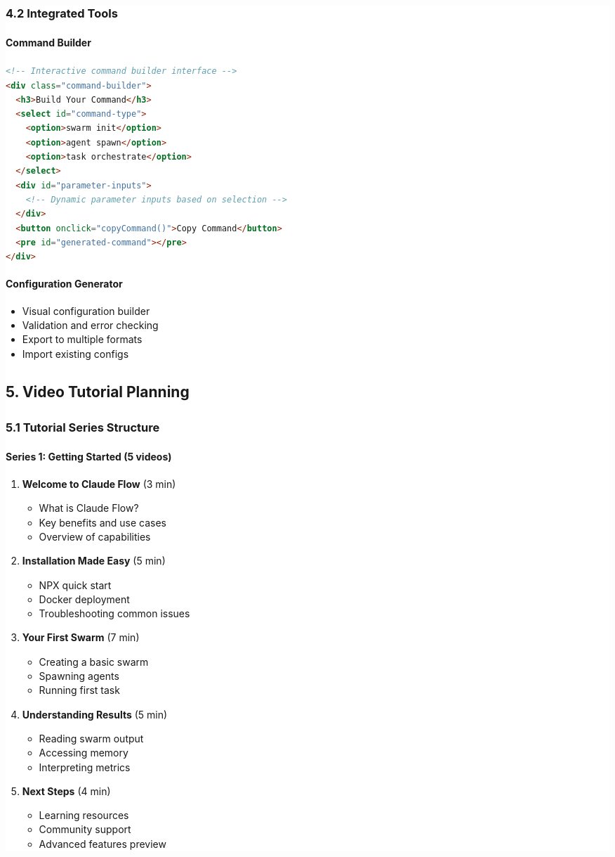 ### 4.2 Integrated Tools

#### Command Builder
```html
<!-- Interactive command builder interface -->
<div class="command-builder">
  <h3>Build Your Command</h3>
  <select id="command-type">
    <option>swarm init</option>
    <option>agent spawn</option>
    <option>task orchestrate</option>
  </select>
  <div id="parameter-inputs">
    <!-- Dynamic parameter inputs based on selection -->
  </div>
  <button onclick="copyCommand()">Copy Command</button>
  <pre id="generated-command"></pre>
</div>
```

#### Configuration Generator
- Visual configuration builder
- Validation and error checking
- Export to multiple formats
- Import existing configs

## 5. Video Tutorial Planning

### 5.1 Tutorial Series Structure

#### Series 1: Getting Started (5 videos)
1. **Welcome to Claude Flow** (3 min)
   - What is Claude Flow?
   - Key benefits and use cases
   - Overview of capabilities

2. **Installation Made Easy** (5 min)
   - NPX quick start
   - Docker deployment
   - Troubleshooting common issues

3. **Your First Swarm** (7 min)
   - Creating a basic swarm
   - Spawning agents
   - Running first task

4. **Understanding Results** (5 min)
   - Reading swarm output
   - Accessing memory
   - Interpreting metrics

5. **Next Steps** (4 min)
   - Learning resources
   - Community support
   - Advanced features preview
